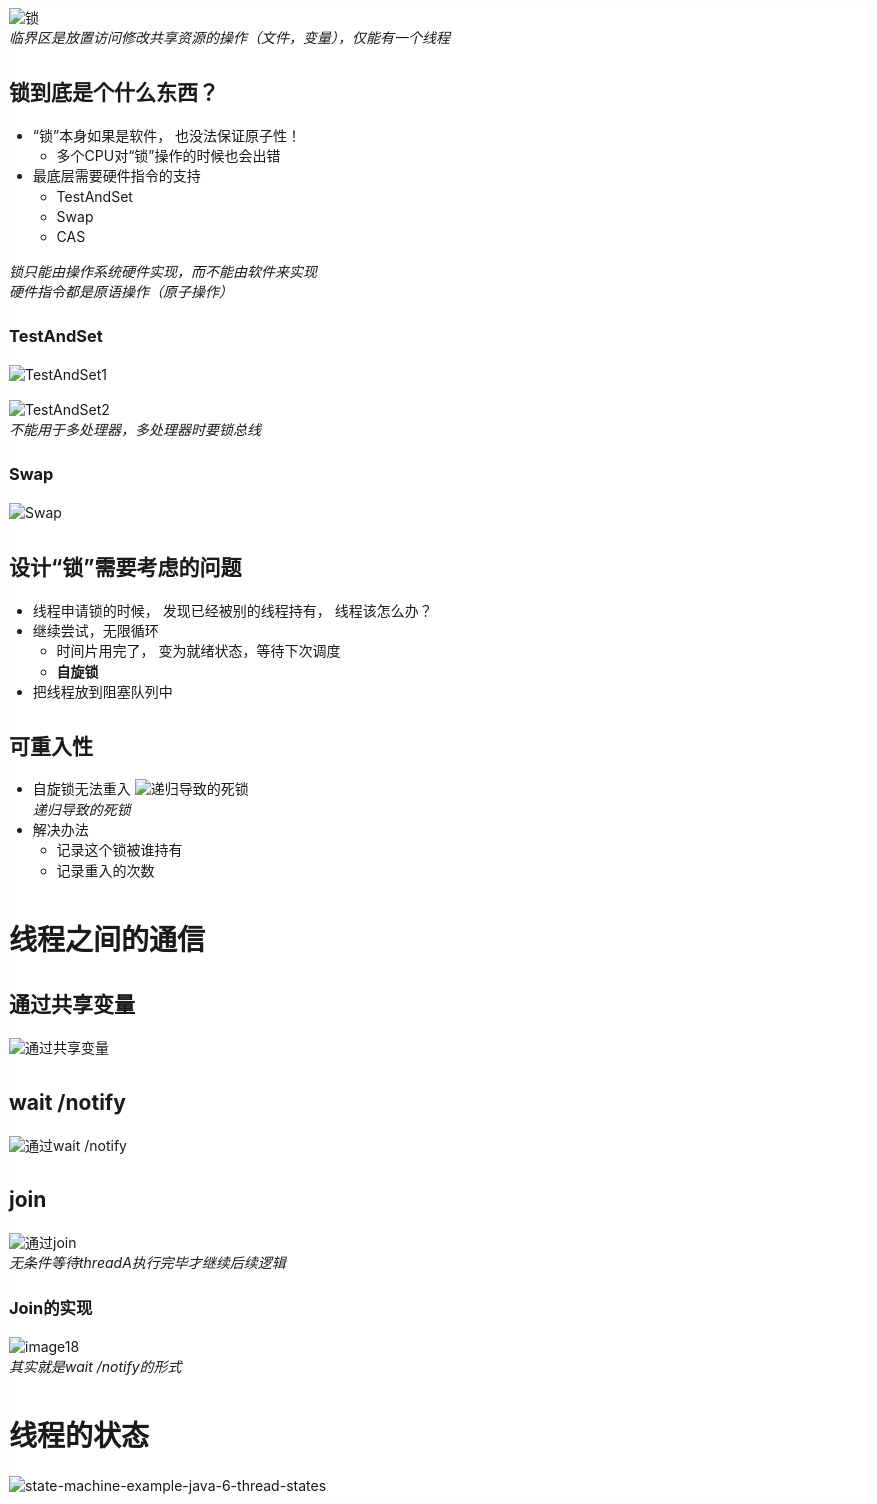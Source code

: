 ![][8]  
*临界区是放置访问修改共享资源的操作（文件，变量），仅能有一个线程*
## 锁到底是个什么东西？
- “锁”本身如果是软件， 也没法保证原子性！
	- 多个CPU对“锁”操作的时候也会出错
- 最底层需要硬件指令的支持
	- TestAndSet
	- Swap
	- CAS

*锁只能由操作系统硬件实现，而不能由软件来实现  
硬件指令都是原语操作（原子操作）*
### TestAndSet
![][9]

![][10]  
*不能用于多处理器，多处理器时要锁总线*
### Swap
![][11]
## 设计“锁”需要考虑的问题
- 线程申请锁的时候， 发现已经被别的线程持有， 线程该怎么办？
- 继续尝试，无限循环
	- 时间片用完了， 变为就绪状态，等待下次调度
	- **自旋锁**
- 把线程放到阻塞队列中

## 可重入性
- 自旋锁无法重入
![][12]  
*递归导致的死锁*
- 解决办法
	- 记录这个锁被谁持有
	- 记录重入的次数

# 线程之间的通信
## 通过共享变量
![][13]
##  wait /notify
![][14]
## join
![][15]  
*无条件等待threadA执行完毕才继续后续逻辑*
### Join的实现
![][16]  
*其实就是wait /notify的形式*
# 线程的状态
![][17]  

  [1]: https://www.github.com/lanyuanxiaoyao/GitGallery/raw/master/2017/6/26/2017%E7%BC%96%E7%A8%8B%E6%8F%90%E9%AB%98%E7%AC%AC1.5%E8%8A%82%E8%AF%BE%E2%80%94%E2%80%94Java%E5%B9%B6%E5%8F%91%E7%BC%96%E7%A8%8B/%E5%9B%BE%E7%89%871.png "操作系统结构"
  [2]: https://www.github.com/lanyuanxiaoyao/GitGallery/raw/master/image5.png "虚拟内存映射"
  [3]: https://www.github.com/lanyuanxiaoyao/GitGallery/raw/master/image6.png "单线程与多线程"
  [4]: https://www.github.com/lanyuanxiaoyao/GitGallery/raw/master/image7_1.png "线程完全在用户层实现"
  [5]: https://www.github.com/lanyuanxiaoyao/GitGallery/raw/master/image8.png "线程在操作系统内核中实现"
  [6]: https://www.github.com/lanyuanxiaoyao/GitGallery/raw/master/image9_1.png "组合实现方式"
  [7]: https://www.github.com/lanyuanxiaoyao/GitGallery/raw/master/image10.png "并行与并发"
  [8]: https://www.github.com/lanyuanxiaoyao/GitGallery/raw/master/pic.png "锁"
  [9]: https://www.github.com/lanyuanxiaoyao/GitGallery/raw/master/image11.png "TestAndSet1"
  [10]: https://www.github.com/lanyuanxiaoyao/GitGallery/raw/master/image12.png "TestAndSet2"
  [11]: https://www.github.com/lanyuanxiaoyao/GitGallery/raw/master/image13.png "Swap"
  [12]: https://www.github.com/lanyuanxiaoyao/GitGallery/raw/master/image14.png "递归导致的死锁"
  [13]: https://www.github.com/lanyuanxiaoyao/GitGallery/raw/master/image15.png "通过共享变量"
  [14]: https://www.github.com/lanyuanxiaoyao/GitGallery/raw/master/image16.png "通过wait /notify"
  [15]: https://www.github.com/lanyuanxiaoyao/GitGallery/raw/master/image17.png "通过join"
  [16]: https://www.github.com/lanyuanxiaoyao/GitGallery/raw/master/image18.png "image18"
  [17]: https://www.github.com/lanyuanxiaoyao/GitGallery/raw/master/state-machine-example-java-6-thread-states.png "state-machine-example-java-6-thread-states"
  [18]: https://www.github.com/lanyuanxiaoyao/GitGallery/raw/master/image21.png "可重入互斥锁"
  [19]: https://www.github.com/lanyuanxiaoyao/GitGallery/raw/master/image22.png "信号量"
  [20]: https://www.github.com/lanyuanxiaoyao/GitGallery/raw/master/image23.png "Reader Writer"
  [21]: https://www.github.com/lanyuanxiaoyao/GitGallery/raw/master/image24.png "CountDownLatch"
  [22]: https://www.github.com/lanyuanxiaoyao/GitGallery/raw/master/image25.png "CyclicBarrier"
  [23]: https://www.github.com/lanyuanxiaoyao/GitGallery/raw/master/image26.png "死锁"
  [24]: https://www.github.com/lanyuanxiaoyao/GitGallery/raw/master/image27.png "死锁"
  [25]: https://www.github.com/lanyuanxiaoyao/GitGallery/raw/master/image28.png "串行解决死锁"
  [26]: https://www.github.com/lanyuanxiaoyao/GitGallery/raw/master/image29.png "随机申请锁解决死锁"
  [27]: https://www.github.com/lanyuanxiaoyao/GitGallery/raw/master/image30.png
  [28]: https://www.github.com/lanyuanxiaoyao/GitGallery/raw/master/image31.png